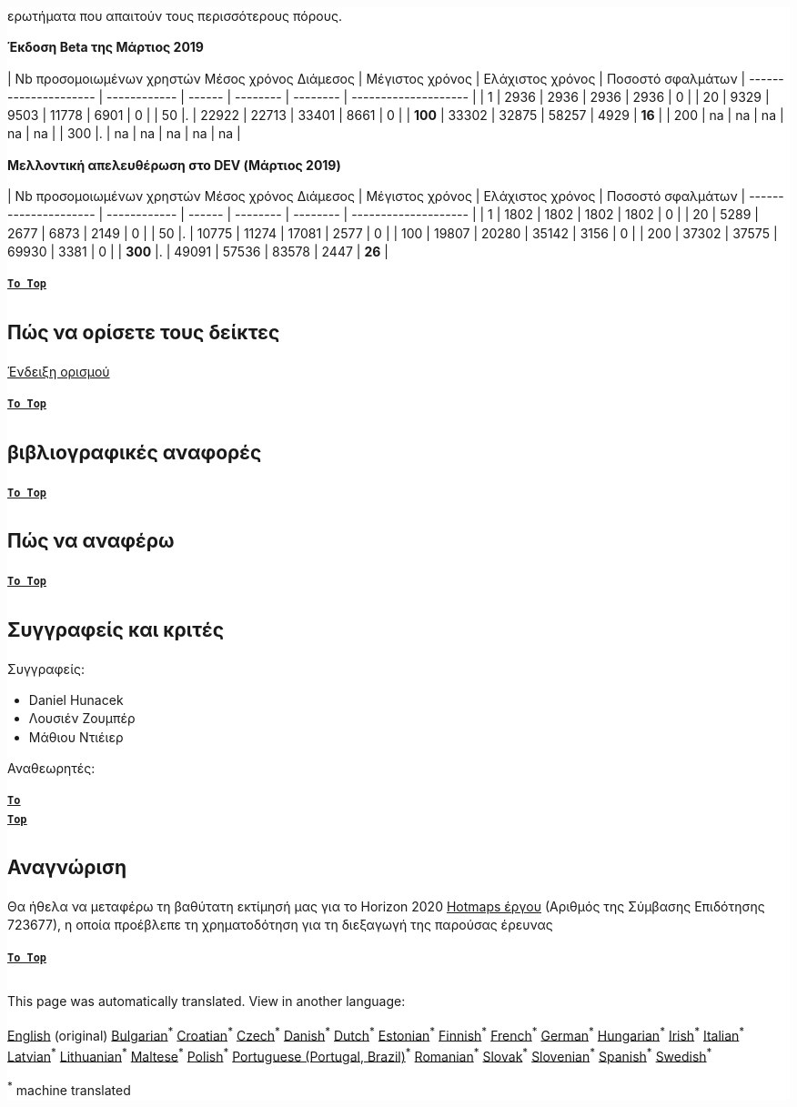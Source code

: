 ερωτήματα που απαιτούν τους περισσότερους πόρους.</em> </p><p> <strong>Έκδοση Beta της Μάρτιος 2019</strong> </p><p> | Nb προσομοιωμένων χρηστών Μέσος χρόνος Διάμεσος | Μέγιστος χρόνος | Ελάχιστος χρόνος | Ποσοστό σφαλμάτων | --------------------- | ------------ | ------ | -------- | -------- | -------------------- | | 1 | 2936 | 2936 | 2936 | 2936 | 0 | | 20 | 9329 | 9503 | 11778 | 6901 | 0 | | 50 |. | 22922 | 22713 | 33401 | 8661 | 0 | | <strong>100</strong> | 33302 | 32875 | 58257 | 4929 | <strong>16</strong> | | 200 | na | na | na | na | na | | 300 |. | na | na | na | na | na | </p><p> <strong>Μελλοντική απελευθέρωση στο DEV (Μάρτιος 2019)</strong> </p><p> | Nb προσομοιωμένων χρηστών Μέσος χρόνος Διάμεσος | Μέγιστος χρόνος | Ελάχιστος χρόνος | Ποσοστό σφαλμάτων | --------------------- | ------------ | ------ | -------- | -------- | -------------------- | | 1 | 1802 | 1802 | 1802 | 1802 | 0 | | 20 | 5289 | 2677 | 6873 | 2149 | 0 | | 50 |. | 10775 | 11274 | 17081 | 2577 | 0 | | 100 | 19807 | 20280 | 35142 | 3156 | 0 | | 200 | 37302 | 37575 | 69930 | 3381 | 0 | | <strong>300</strong> |. | 49091 | 57536 | 83578 | 2447 | <strong>26</strong> | </p><p><ins> <code><strong><a href="#table-of-contents">To Top</a></strong></code> </ins> </p><h2> <a class="anchor" id="how-to-define-indicators" href="#how-to-define-indicators"><i class="fa fa-link"></i></a> Πώς να ορίσετε τους δείκτες </h2><p> <a href="en-indicator_readme">Ένδειξη ορισμού</a> </p><p><ins> <code><strong><a href="#table-of-contents">To Top</a></strong></code> </ins> </p><h2> <a class="anchor" id="references" href="#references"><i class="fa fa-link"></i></a> βιβλιογραφικές αναφορές </h2><p><ins> <code><strong><a href="#table-of-contents">To Top</a></strong></code> </ins> </p><h2> <a class="anchor" id="how-to-cite" href="#how-to-cite"><i class="fa fa-link"></i></a> Πώς να αναφέρω </h2><p><ins> <code><strong><a href="#table-of-contents">To Top</a></strong></code> </ins> </p><h2> <a class="anchor" id="authors-and-reviewers" href="#authors-and-reviewers"><i class="fa fa-link"></i></a> Συγγραφείς και κριτές </h2><p> Συγγραφείς: </p><ul><li> Daniel Hunacek </li><li> Λουσιέν Ζουμπέρ </li><li> Μάθιου Ντιέιερ </li></ul><p> Αναθεωρητές: </p><p><ins> <code><strong><a href="#table-of-contents">To Top</a></strong></code> </ins> </p><h2> <a class="anchor" id="acknowledgement" href="#acknowledgement"><i class="fa fa-link"></i></a> Αναγνώριση </h2><p> Θα ήθελα να μεταφέρω τη βαθύτατη εκτίμησή μας για το Horizon 2020 <a href="https://www.hotmaps-project.eu">Hotmaps έργου</a> (Αριθμός της Σύμβασης Επιδότησης 723677), η οποία προέβλεπε τη χρηματοδότηση για τη διεξαγωγή της παρούσας έρευνας </p><p><ins> <code><strong><a href="#table-of-contents">To Top</a></strong></code> </ins> </p><h2> <a class="anchor" id="" href="#"><i class="fa fa-link"></i></a> </h2>


This page was automatically translated. View in another language:

[English](../en/Developers) (original) [Bulgarian](../bg/Developers)<sup>\*</sup> [Croatian](../hr/Developers)<sup>\*</sup> [Czech](../cs/Developers)<sup>\*</sup> [Danish](../da/Developers)<sup>\*</sup> [Dutch](../nl/Developers)<sup>\*</sup> [Estonian](../et/Developers)<sup>\*</sup> [Finnish](../fi/Developers)<sup>\*</sup> [French](../fr/Developers)<sup>\*</sup> [German](../de/Developers)<sup>\*</sup>  [Hungarian](../hu/Developers)<sup>\*</sup> [Irish](../ga/Developers)<sup>\*</sup> [Italian](../it/Developers)<sup>\*</sup> [Latvian](../lv/Developers)<sup>\*</sup> [Lithuanian](../lt/Developers)<sup>\*</sup> [Maltese](../mt/Developers)<sup>\*</sup> [Polish](../pl/Developers)<sup>\*</sup> [Portuguese (Portugal, Brazil)](../pt/Developers)<sup>\*</sup> [Romanian](../ro/Developers)<sup>\*</sup> [Slovak](../sk/Developers)<sup>\*</sup> [Slovenian](../sl/Developers)<sup>\*</sup> [Spanish](../es/Developers)<sup>\*</sup> [Swedish](../sv/Developers)<sup>\*</sup> 

<sup>\*</sup> machine translated

